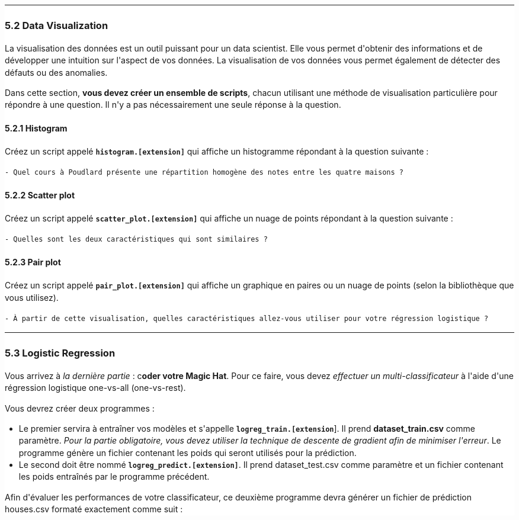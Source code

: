 ----

### 5.2 Data Visualization

La visualisation des données est un outil puissant pour un data scientist. Elle vous permet d'obtenir des informations
et de développer une intuition sur l'aspect de vos données. La visualisation de vos données vous permet également
de détecter des défauts ou des anomalies.

Dans cette section, **vous devez créer un ensemble de scripts**, chacun utilisant une méthode de visualisation particulière
pour répondre à une question. Il n'y a pas nécessairement une seule réponse à la
question.

#### 5.2.1 Histogram

Créez un script appelé **`histogram.[extension]`** qui affiche un histogramme répondant à la
question suivante :

    - Quel cours à Poudlard présente une répartition homogène des notes entre les quatre maisons ?

#### 5.2.2 Scatter plot

Créez un script appelé **`scatter_plot.[extension]`** qui affiche un nuage de points répondant à la question suivante :

    - Quelles sont les deux caractéristiques qui sont similaires ?

#### 5.2.3 Pair plot

Créez un script appelé **`pair_plot.[extension]`** qui affiche un graphique en paires ou un nuage de points
(selon la bibliothèque que vous utilisez).

    - À partir de cette visualisation, quelles caractéristiques allez-vous utiliser pour votre régression logistique ?

----

### 5.3 Logistic Regression

Vous arrivez à _la dernière partie_ : c**oder votre Magic Hat**. Pour ce faire, vous devez _effectuer un
multi-classificateur_ à l'aide d'une régression logistique one-vs-all (one-vs-rest).

Vous devrez créer deux programmes :
- Le premier servira à entraîner vos modèles et s'appelle **`logreg_train.[extension`**].
Il prend **dataset_train.csv** comme paramètre. _Pour la partie obligatoire, vous devez
utiliser la technique de descente de gradient afin de minimiser l'erreur_. Le programme génère
un fichier contenant les poids qui seront utilisés pour la prédiction.
- Le second doit être nommé **`logreg_predict.[extension]`**. Il prend dataset_test.csv
comme paramètre et un fichier contenant les poids entraînés par le programme précédent.

Afin d'évaluer les performances de votre classificateur, ce deuxième programme devra
générer un fichier de prédiction houses.csv formaté exactement comme suit :
